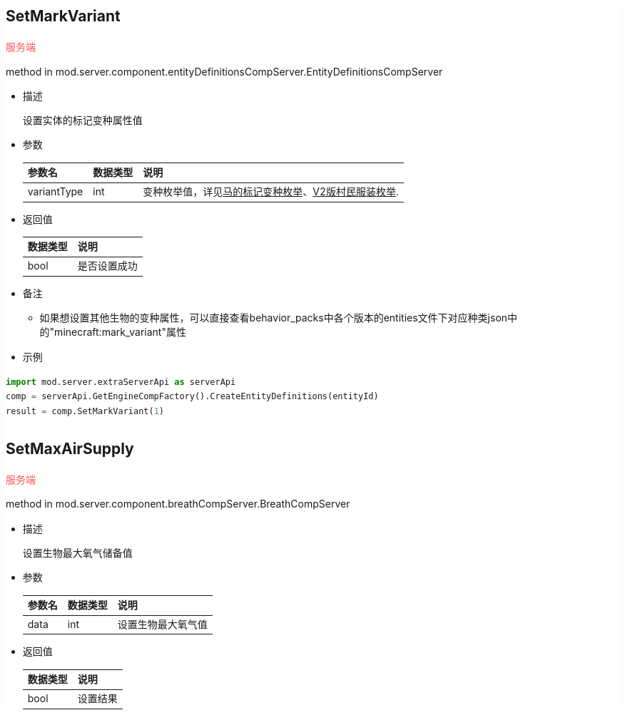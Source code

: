 

## SetMarkVariant

<span style="display:inline;color:#ff5555">服务端</span>

method in mod.server.component.entityDefinitionsCompServer.EntityDefinitionsCompServer

- 描述

    设置实体的标记变种属性值

- 参数

    | 参数名 | <div style="width: 4em">数据类型</div> | 说明 |
    | :--- | :--- | :--- |
    | variantType | int | 变种枚举值，详见[马的标记变种枚举](../../枚举值/HorseSpotType.md)、[V2版村民服装枚举](../../枚举值/VillagerClothingType.md). |

- 返回值

    | <div style="width: 4em">数据类型</div> | 说明 |
    | :--- | :--- |
    | bool | 是否设置成功 |

- 备注
    - 如果想设置其他生物的变种属性，可以直接查看behavior_packs中各个版本的entities文件下对应种类json中的"minecraft:mark_variant"属性

- 示例

```python
import mod.server.extraServerApi as serverApi
comp = serverApi.GetEngineCompFactory().CreateEntityDefinitions(entityId)
result = comp.SetMarkVariant(1)
```



## SetMaxAirSupply

<span style="display:inline;color:#ff5555">服务端</span>

method in mod.server.component.breathCompServer.BreathCompServer

- 描述

    设置生物最大氧气储备值

- 参数

    | 参数名 | <div style="width: 4em">数据类型</div> | 说明 |
    | :--- | :--- | :--- |
    | data | int | 设置生物最大氧气值 |

- 返回值

    | <div style="width: 4em">数据类型</div> | 说明 |
    | :--- | :--- |
    | bool | 设置结果 |
